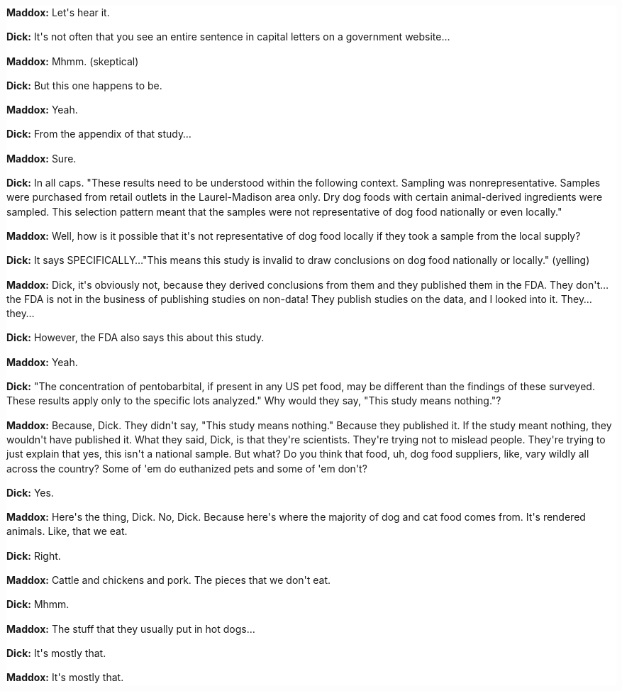 **Maddox:** Let's hear it.

**Dick:** It's not often that you see an entire sentence in capital letters on a government website…

**Maddox:** Mhmm. (skeptical)

**Dick:** But this one happens to be.

**Maddox:** Yeah.

**Dick:** From the appendix of that study…

**Maddox:** Sure.

**Dick:** In all caps. "These results need to be understood within the following context. Sampling was nonrepresentative. Samples were purchased from retail outlets in the Laurel-Madison area only. Dry dog foods with certain animal-derived ingredients were sampled. This selection pattern meant that the samples were not representative of dog food nationally or even locally."

**Maddox:** Well, how is it possible that it's not representative of dog food locally if they took a sample from the local supply?

**Dick:** It says SPECIFICALLY…"This means this study is invalid to draw conclusions on dog food nationally or locally." (yelling)

**Maddox:** Dick, it's obviously not, because they derived conclusions from them and they published them in the FDA. They don't…the FDA is not in the business of publishing studies on non-data! They publish studies on the data, and I looked into it. They…they…

**Dick:** However, the FDA also says this about this study.

**Maddox:** Yeah.

**Dick:** "The concentration of pentobarbital, if present in any US pet food, may be different than the findings of these surveyed. These results apply only to the specific lots analyzed." Why would they say, "This study means nothing."?

**Maddox:** Because, Dick. They didn't say, "This study means nothing." Because they published it. If the study meant nothing, they wouldn't have published it. What they said, Dick, is that they're scientists. They're trying not to mislead people. They're trying to just explain that yes, this isn't a national sample. But what? Do you think that food, uh, dog food suppliers, like, vary wildly all across the country? Some of 'em do euthanized pets and some of 'em don't?

**Dick:** Yes.

**Maddox:** Here's the thing, Dick. No, Dick. Because here's where the majority of dog and cat food comes from. It's rendered animals. Like, that we eat.

**Dick:** Right.

**Maddox:** Cattle and chickens and pork. The pieces that we don't eat.

**Dick:** Mhmm.

**Maddox:** The stuff that they usually put in hot dogs…

**Dick:** It's mostly that.

**Maddox:** It's mostly that.
